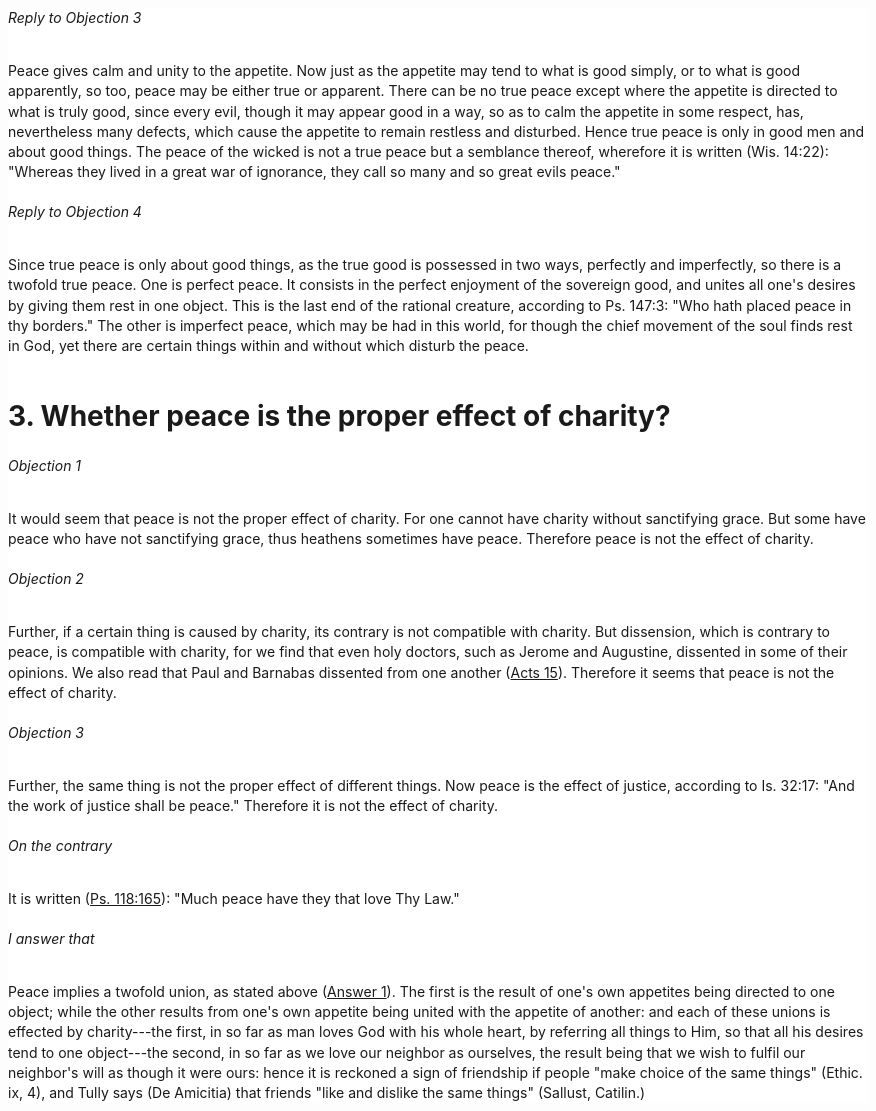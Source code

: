 ###### Reply to Objection 3
Peace gives calm and unity to the appetite. Now just as the appetite may tend to what is good simply, or to what is good apparently, so too, peace may be either true or apparent. There can be no true peace except where the appetite is directed to what is truly good, since every evil, though it may appear good in a way, so as to calm the appetite in some respect, has, nevertheless many defects, which cause the appetite to remain restless and disturbed. Hence true peace is only in good men and about good things. The peace of the wicked is not a true peace but a semblance thereof, wherefore it is written (Wis. 14:22): "Whereas they lived in a great war of ignorance, they call so many and so great evils peace."  

###### Reply to Objection 4
Since true peace is only about good things, as the true good is possessed in two ways, perfectly and imperfectly, so there is a twofold true peace. One is perfect peace. It consists in the perfect enjoyment of the sovereign good, and unites all one's desires by giving them rest in one object. This is the last end of the rational creature, according to Ps. 147:3: "Who hath placed peace in thy borders." The other is imperfect peace, which may be had in this world, for though the chief movement of the soul finds rest in God, yet there are certain things within and without which disturb the peace.  




# 3. Whether peace is the proper effect of charity? 

###### Objection 1
It would seem that peace is not the proper effect of charity. For one cannot have charity without sanctifying grace. But some have peace who have not sanctifying grace, thus heathens sometimes have peace. Therefore peace is not the effect of charity.  

###### Objection 2
Further, if a certain thing is caused by charity, its contrary is not compatible with charity. But dissension, which is contrary to peace, is compatible with charity, for we find that even holy doctors, such as Jerome and Augustine, dissented in some of their opinions. We also read that Paul and Barnabas dissented from one another ([Acts 15](http://bible.gospelcom.net/bible?Acts+15)). Therefore it seems that peace is not the effect of charity.  

###### Objection 3
Further, the same thing is not the proper effect of different things. Now peace is the effect of justice, according to Is. 32:17: "And the work of justice shall be peace." Therefore it is not the effect of charity.  

###### On the contrary
It is written ([Ps. 118:165](http://bible.gospelcom.net/bible?Ps++118:165)): "Much peace have they that love Thy Law."  

###### I answer that
Peace implies a twofold union, as stated above ([Answer 1](#1.%20Whether%20peace%20is%20the%20same%20as%20concord?%20)). The first is the result of one's own appetites being directed to one object; while the other results from one's own appetite being united with the appetite of another: and each of these unions is effected by charity---the first, in so far as man loves God with his whole heart, by referring all things to Him, so that all his desires tend to one object---the second, in so far as we love our neighbor as ourselves, the result being that we wish to fulfil our neighbor's will as though it were ours: hence it is reckoned a sign of friendship if people "make choice of the same things" (Ethic. ix, 4), and Tully says (De Amicitia) that friends "like and dislike the same things" (Sallust, Catilin.)  
